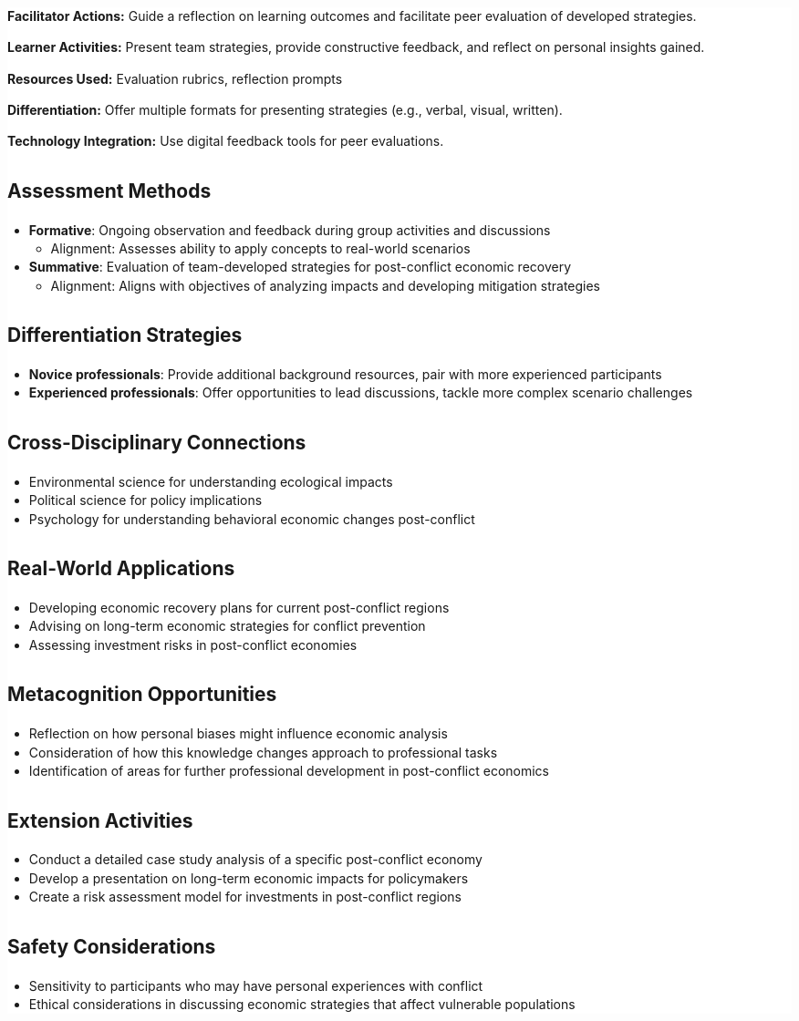 **Facilitator Actions:** Guide a reflection on learning outcomes and facilitate peer evaluation of developed strategies.

**Learner Activities:** Present team strategies, provide constructive feedback, and reflect on personal insights gained.

**Resources Used:** Evaluation rubrics, reflection prompts

**Differentiation:** Offer multiple formats for presenting strategies (e.g., verbal, visual, written).

**Technology Integration:** Use digital feedback tools for peer evaluations.

## Assessment Methods
* **Formative**: Ongoing observation and feedback during group activities and discussions
  - Alignment: Assesses ability to apply concepts to real-world scenarios
* **Summative**: Evaluation of team-developed strategies for post-conflict economic recovery
  - Alignment: Aligns with objectives of analyzing impacts and developing mitigation strategies

## Differentiation Strategies
* **Novice professionals**: Provide additional background resources, pair with more experienced participants
* **Experienced professionals**: Offer opportunities to lead discussions, tackle more complex scenario challenges

## Cross-Disciplinary Connections
* Environmental science for understanding ecological impacts
* Political science for policy implications
* Psychology for understanding behavioral economic changes post-conflict

## Real-World Applications
* Developing economic recovery plans for current post-conflict regions
* Advising on long-term economic strategies for conflict prevention
* Assessing investment risks in post-conflict economies

## Metacognition Opportunities
* Reflection on how personal biases might influence economic analysis
* Consideration of how this knowledge changes approach to professional tasks
* Identification of areas for further professional development in post-conflict economics

## Extension Activities
* Conduct a detailed case study analysis of a specific post-conflict economy
* Develop a presentation on long-term economic impacts for policymakers
* Create a risk assessment model for investments in post-conflict regions

## Safety Considerations
* Sensitivity to participants who may have personal experiences with conflict
* Ethical considerations in discussing economic strategies that affect vulnerable populations
